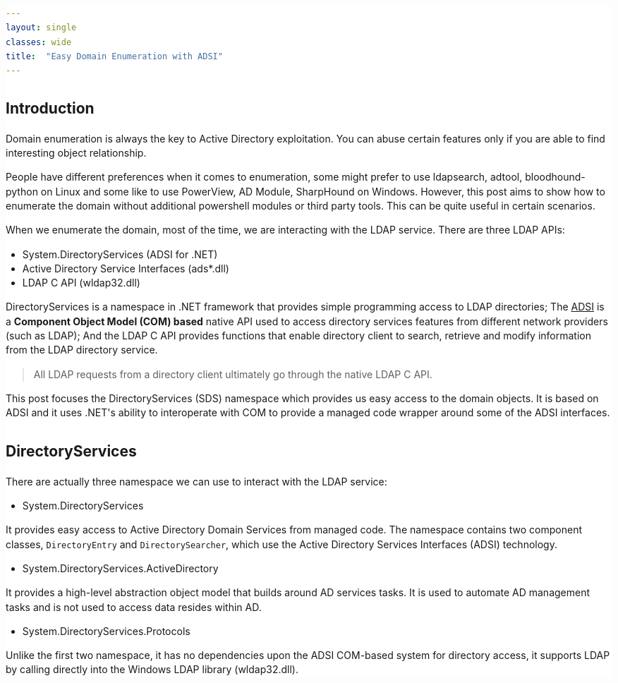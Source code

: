 ```yaml
---
layout: single
classes: wide
title:  "Easy Domain Enumeration with ADSI"
---
```


## Introduction

Domain enumeration is always the key to Active Directory exploitation. You can abuse certain features only if you are able to find interesting object relationship. 

People have different preferences when it comes to enumeration, some might prefer to use ldapsearch, adtool, bloodhound-python on Linux and some like to use PowerView, AD Module, SharpHound on Windows. However, this post aims to show how to enumerate the domain without additional powershell modules or third party tools. This can be quite useful in certain scenarios.

When we enumerate the domain, most of the time, we are interacting with the LDAP service. There are three LDAP APIs: 

- System.DirectoryServices (ADSI for .NET)
- Active Directory Service Interfaces (ads*.dll)
- LDAP C API (wldap32.dll)

DirectoryServices is a namespace in .NET framework that provides simple programming access to LDAP directories; The [ADSI](https://docs.microsoft.com/en-us/windows/win32/adsi/active-directory-service-interfaces-adsi) is a **Component Object Model (COM) based** native API used to access directory services features from different network providers (such as LDAP); And the LDAP C API provides functions that enable directory client to search, retrieve and modify information from the LDAP directory service.

> All LDAP requests from a directory client ultimately go through the native LDAP C API.

This post focuses the DirectoryServices (SDS) namespace which provides us easy access to the domain objects. It is based on ADSI and it uses .NET's ability to interoperate with COM to provide a managed code wrapper around some of the ADSI interfaces. 

## DirectoryServices

There are actually three namespace we can use to interact with the LDAP service:

- System.DirectoryServices

It provides easy access to Active Directory Domain Services from managed code. The namespace contains two component classes, `DirectoryEntry` and `DirectorySearcher`, which use the Active Directory Services Interfaces (ADSI) technology. 

- System.DirectoryServices.ActiveDirectory

It provides a high-level abstraction object model that builds around AD services tasks. It is used to automate AD management tasks and is not used to access data resides within AD.

- System.DirectoryServices.Protocols

Unlike the first two namespace, it has no dependencies upon the ADSI COM-based system for directory access, it supports LDAP by calling directly into the Windows LDAP library (wldap32.dll).
